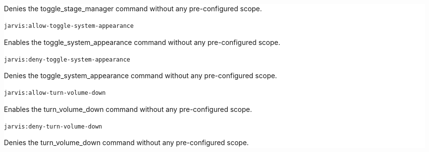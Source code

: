 </td>
<td>

Denies the toggle_stage_manager command without any pre-configured scope.

</td>
</tr>

<tr>
<td>

`jarvis:allow-toggle-system-appearance`

</td>
<td>

Enables the toggle_system_appearance command without any pre-configured scope.

</td>
</tr>

<tr>
<td>

`jarvis:deny-toggle-system-appearance`

</td>
<td>

Denies the toggle_system_appearance command without any pre-configured scope.

</td>
</tr>

<tr>
<td>

`jarvis:allow-turn-volume-down`

</td>
<td>

Enables the turn_volume_down command without any pre-configured scope.

</td>
</tr>

<tr>
<td>

`jarvis:deny-turn-volume-down`

</td>
<td>

Denies the turn_volume_down command without any pre-configured scope.

</td>
</tr>

<tr>
<td>
